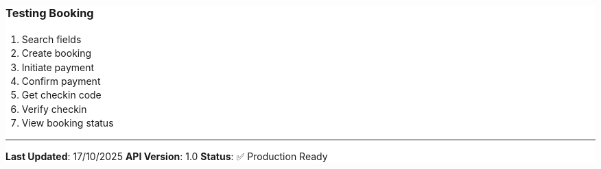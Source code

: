 ### Testing Booking

1. Search fields
2. Create booking
3. Initiate payment
4. Confirm payment
5. Get checkin code
6. Verify checkin
7. View booking status

---

**Last Updated**: 17/10/2025
**API Version**: 1.0
**Status**: ✅ Production Ready
